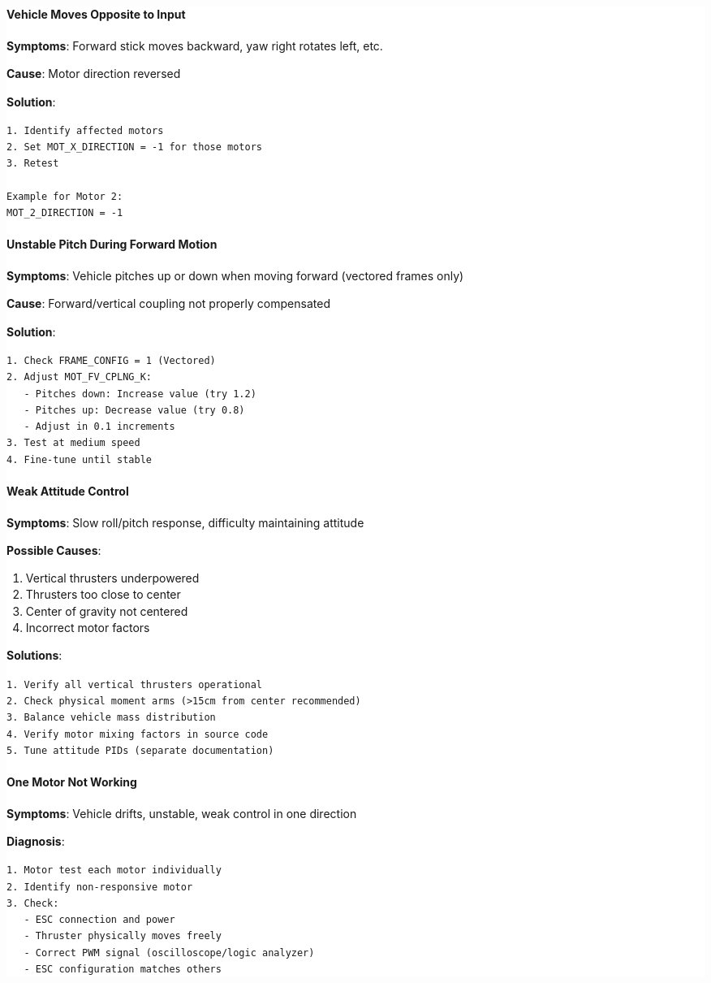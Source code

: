 #### Vehicle Moves Opposite to Input

**Symptoms**: Forward stick moves backward, yaw right rotates left, etc.

**Cause**: Motor direction reversed

**Solution**:
```
1. Identify affected motors
2. Set MOT_X_DIRECTION = -1 for those motors
3. Retest

Example for Motor 2:
MOT_2_DIRECTION = -1
```

#### Unstable Pitch During Forward Motion

**Symptoms**: Vehicle pitches up or down when moving forward (vectored frames only)

**Cause**: Forward/vertical coupling not properly compensated

**Solution**:
```
1. Check FRAME_CONFIG = 1 (Vectored)
2. Adjust MOT_FV_CPLNG_K:
   - Pitches down: Increase value (try 1.2)
   - Pitches up: Decrease value (try 0.8)
   - Adjust in 0.1 increments
3. Test at medium speed
4. Fine-tune until stable
```

#### Weak Attitude Control

**Symptoms**: Slow roll/pitch response, difficulty maintaining attitude

**Possible Causes**:
1. Vertical thrusters underpowered
2. Thrusters too close to center
3. Center of gravity not centered
4. Incorrect motor factors

**Solutions**:
```
1. Verify all vertical thrusters operational
2. Check physical moment arms (>15cm from center recommended)
3. Balance vehicle mass distribution
4. Verify motor mixing factors in source code
5. Tune attitude PIDs (separate documentation)
```

#### One Motor Not Working

**Symptoms**: Vehicle drifts, unstable, weak control in one direction

**Diagnosis**:
```
1. Motor test each motor individually
2. Identify non-responsive motor
3. Check:
   - ESC connection and power
   - Thruster physically moves freely
   - Correct PWM signal (oscilloscope/logic analyzer)
   - ESC configuration matches others
```
